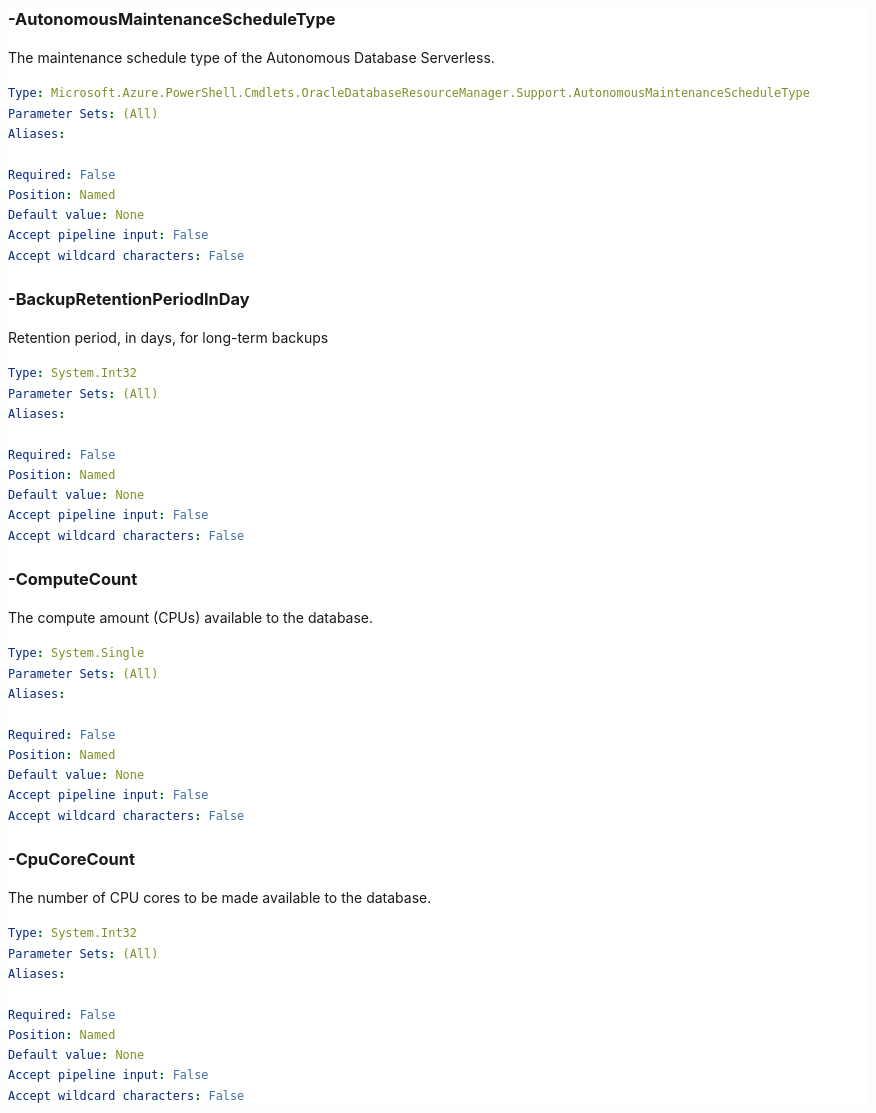 ### -AutonomousMaintenanceScheduleType
The maintenance schedule type of the Autonomous Database Serverless.

```yaml
Type: Microsoft.Azure.PowerShell.Cmdlets.OracleDatabaseResourceManager.Support.AutonomousMaintenanceScheduleType
Parameter Sets: (All)
Aliases:

Required: False
Position: Named
Default value: None
Accept pipeline input: False
Accept wildcard characters: False
```

### -BackupRetentionPeriodInDay
Retention period, in days, for long-term backups

```yaml
Type: System.Int32
Parameter Sets: (All)
Aliases:

Required: False
Position: Named
Default value: None
Accept pipeline input: False
Accept wildcard characters: False
```

### -ComputeCount
The compute amount (CPUs) available to the database.

```yaml
Type: System.Single
Parameter Sets: (All)
Aliases:

Required: False
Position: Named
Default value: None
Accept pipeline input: False
Accept wildcard characters: False
```

### -CpuCoreCount
The number of CPU cores to be made available to the database.

```yaml
Type: System.Int32
Parameter Sets: (All)
Aliases:

Required: False
Position: Named
Default value: None
Accept pipeline input: False
Accept wildcard characters: False
```
